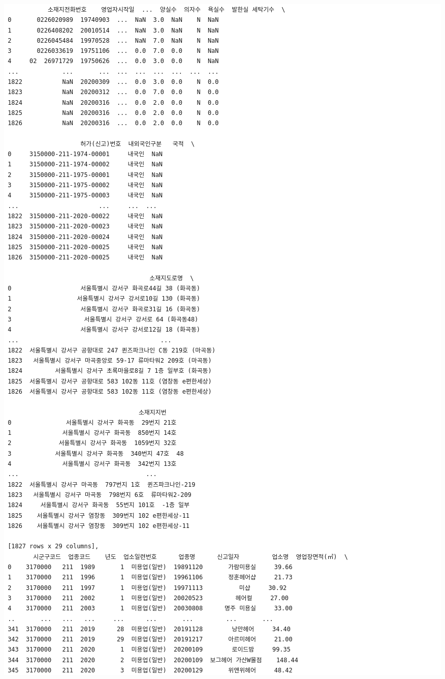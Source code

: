                 소재지전화번호    영업자시작일  ...  양실수  의자수  욕실수  발한실 세탁기수  \
     0       0226020989  19740903  ...  NaN  3.0  NaN    N  NaN   
     1       0226408202  20010514  ...  NaN  3.0  NaN    N  NaN   
     2       0226045484  19970528  ...  NaN  7.0  NaN    N  NaN   
     3       0226033619  19751106  ...  0.0  7.0  0.0    N  NaN   
     4     02  26971729  19750626  ...  0.0  3.0  0.0    N  NaN   
     ...            ...       ...  ...  ...  ...  ...  ...  ...   
     1822           NaN  20200309  ...  0.0  3.0  0.0    N  0.0   
     1823           NaN  20200312  ...  0.0  7.0  0.0    N  0.0   
     1824           NaN  20200316  ...  0.0  2.0  0.0    N  0.0   
     1825           NaN  20200316  ...  0.0  2.0  0.0    N  0.0   
     1826           NaN  20200316  ...  0.0  2.0  0.0    N  0.0   
     
                         허가(신고)번호  내외국인구분   국적  \
     0     3150000-211-1974-00001     내국인  NaN   
     1     3150000-211-1974-00002     내국인  NaN   
     2     3150000-211-1975-00001     내국인  NaN   
     3     3150000-211-1975-00002     내국인  NaN   
     4     3150000-211-1975-00003     내국인  NaN   
     ...                      ...     ...  ...   
     1822  3150000-211-2020-00022     내국인  NaN   
     1823  3150000-211-2020-00023     내국인  NaN   
     1824  3150000-211-2020-00024     내국인  NaN   
     1825  3150000-211-2020-00025     내국인  NaN   
     1826  3150000-211-2020-00025     내국인  NaN   
     
                                            소재지도로명  \
     0                   서울특별시 강서구 화곡로44길 38 (화곡동)   
     1                  서울특별시 강서구 강서로10길 130 (화곡동)   
     2                   서울특별시 강서구 화곡로31길 16 (화곡동)   
     3                    서울특별시 강서구 강서로 64 (화곡동48)   
     4                   서울특별시 강서구 강서로12길 18 (화곡동)   
     ...                                       ...   
     1822  서울특별시 강서구 공항대로 247 퀸즈파크나인 C동 219호 (마곡동)   
     1823   서울특별시 강서구 마곡중앙로 59-17 류마타워2 209호 (마곡동)   
     1824         서울특별시 강서구 초록마을로8길 7 1층 일부호 (화곡동)   
     1825  서울특별시 강서구 공항대로 583 102동 11호 (염창동 e편한세상)   
     1826  서울특별시 강서구 공항대로 583 102동 11호 (염창동 e편한세상)   
     
                                         소재지지번  
     0               서울특별시 강서구 화곡동  29번지 21호    
     1              서울특별시 강서구 화곡동  850번지 14호    
     2             서울특별시 강서구 화곡동  1059번지 32호    
     3            서울특별시 강서구 화곡동  340번지 47호  48  
     4              서울특별시 강서구 화곡동  342번지 13호    
     ...                                   ...  
     1822  서울특별시 강서구 마곡동  797번지 1호  퀸즈파크나인-219  
     1823   서울특별시 강서구 마곡동  798번지 6호  류마타워2-209  
     1824     서울특별시 강서구 화곡동  55번지 101호  -1층 일부  
     1825    서울특별시 강서구 염창동  309번지 102 e편한세상-11  
     1826    서울특별시 강서구 염창동  309번지 102 e편한세상-11  
     
     [1827 rows x 29 columns],
            시군구코드  업종코드    년도  업소일련번호      업종명      신고일자         업소명  영업장면적(㎡)  \
     0    3170000   211  1989       1  미용업(일반)  19891120       가람미용실     39.66   
     1    3170000   211  1996       1  미용업(일반)  19961106       정훈헤어샵     21.73   
     2    3170000   211  1997       1  미용업(일반)  19971113          미샵     30.92   
     3    3170000   211  2002       1  미용업(일반)  20020523         헤어컬     27.00   
     4    3170000   211  2003       1  미용업(일반)  20030808      명주 미용실     33.00   
     ..       ...   ...   ...     ...      ...       ...         ...       ...   
     341  3170000   211  2019      28  미용업(일반)  20191128        낭만헤어     34.40   
     342  3170000   211  2019      29  미용업(일반)  20191217       아르미헤어     21.00   
     343  3170000   211  2020       1  미용업(일반)  20200109        로이드밤     99.35   
     344  3170000   211  2020       2  미용업(일반)  20200109  보그헤어 가산W몰점    148.44   
     345  3170000   211  2020       3  미용업(일반)  20200129       위앤위헤어     48.42   
     